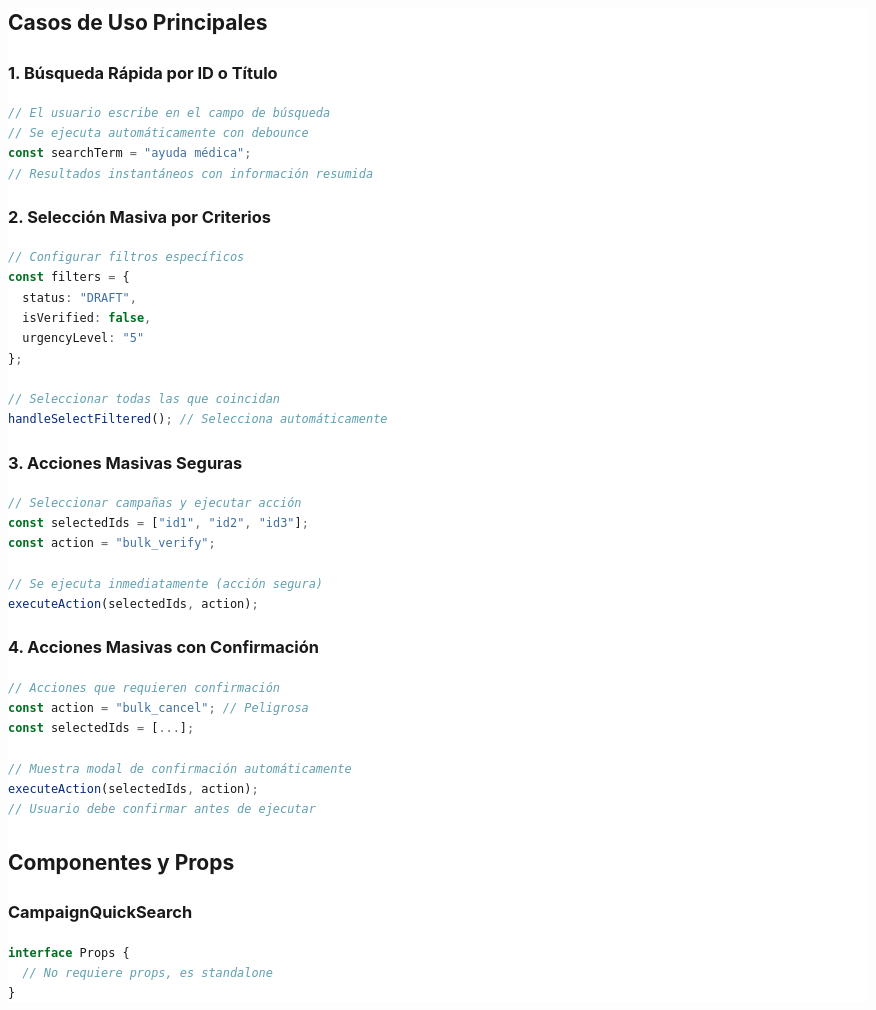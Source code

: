 ## Casos de Uso Principales

### 1. Búsqueda Rápida por ID o Título
```typescript
// El usuario escribe en el campo de búsqueda
// Se ejecuta automáticamente con debounce
const searchTerm = "ayuda médica";
// Resultados instantáneos con información resumida
```

### 2. Selección Masiva por Criterios
```typescript
// Configurar filtros específicos
const filters = {
  status: "DRAFT",
  isVerified: false,
  urgencyLevel: "5"
};

// Seleccionar todas las que coincidan
handleSelectFiltered(); // Selecciona automáticamente
```

### 3. Acciones Masivas Seguras
```typescript
// Seleccionar campañas y ejecutar acción
const selectedIds = ["id1", "id2", "id3"];
const action = "bulk_verify";

// Se ejecuta inmediatamente (acción segura)
executeAction(selectedIds, action);
```

### 4. Acciones Masivas con Confirmación
```typescript
// Acciones que requieren confirmación
const action = "bulk_cancel"; // Peligrosa
const selectedIds = [...];

// Muestra modal de confirmación automáticamente
executeAction(selectedIds, action);
// Usuario debe confirmar antes de ejecutar
```

## Componentes y Props

### CampaignQuickSearch
```typescript
interface Props {
  // No requiere props, es standalone
}
```
